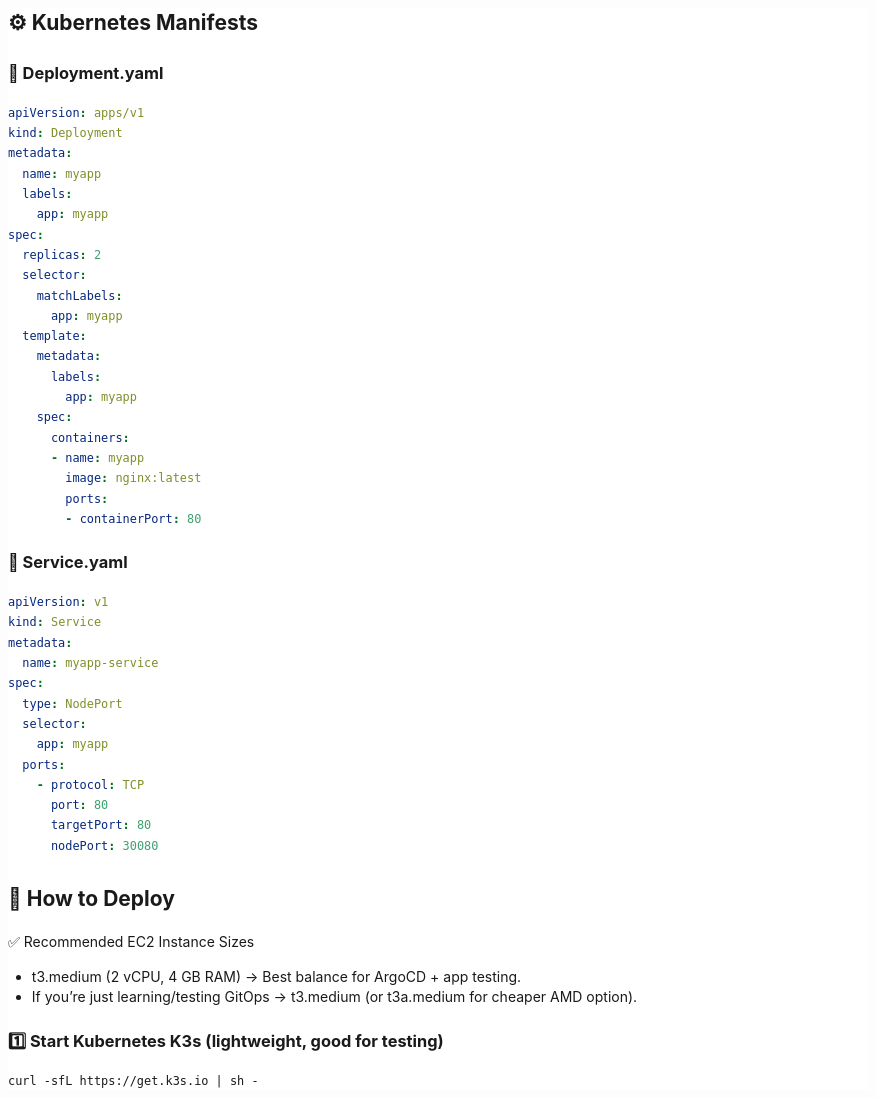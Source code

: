## ⚙️ Kubernetes Manifests

### 🔹 Deployment.yaml
```yaml
apiVersion: apps/v1
kind: Deployment
metadata:
  name: myapp
  labels:
    app: myapp
spec:
  replicas: 2
  selector:
    matchLabels:
      app: myapp
  template:
    metadata:
      labels:
        app: myapp
    spec:
      containers:
      - name: myapp
        image: nginx:latest
        ports:
        - containerPort: 80
```
### 🔹 Service.yaml
```yaml
apiVersion: v1
kind: Service
metadata:
  name: myapp-service
spec:
  type: NodePort
  selector:
    app: myapp
  ports:
    - protocol: TCP
      port: 80
      targetPort: 80
      nodePort: 30080
```
## 🚀 How to Deploy

✅ Recommended EC2 Instance Sizes
- t3.medium (2 vCPU, 4 GB RAM) → Best balance for ArgoCD + app testing.
- If you’re just learning/testing GitOps → t3.medium (or t3a.medium for cheaper AMD option).

### 1️⃣ Start Kubernetes K3s (lightweight, good for testing)
```
curl -sfL https://get.k3s.io | sh -
```
